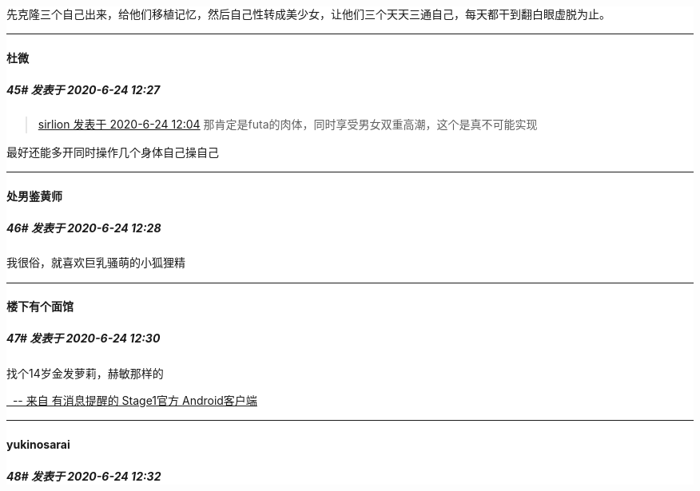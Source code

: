 


先克隆三个自己出来，给他们移植记忆，然后自己性转成美少女，让他们三个天天三通自己，每天都干到翻白眼虚脱为止。







*****

####  杜微  
##### 45#       发表于 2020-6-24 12:27



<blockquote><a href="httphttps://bbs.saraba1st.com/2b/forum.php?mod=redirect&amp;goto=findpost&amp;pid=47931948&amp;ptid=1943806" target="_blank">sirlion 发表于 2020-6-24 12:04</a>
那肯定是futa的肉体，同时享受男女双重高潮，这个是真不可能实现</blockquote>
最好还能多开同时操作几个身体自己操自己







*****

####  处男鉴黄师  
##### 46#       发表于 2020-6-24 12:28




我很俗，就喜欢巨乳骚萌的小狐狸精







*****

####  楼下有个面馆  
##### 47#       发表于 2020-6-24 12:30




找个14岁金发萝莉，赫敏那样的

[  -- 来自 有消息提醒的 Stage1官方 Android客户端](https://www.coolapk.com/apk/140634)







*****

####  yukinosarai  
##### 48#       发表于 2020-6-24 12:32


